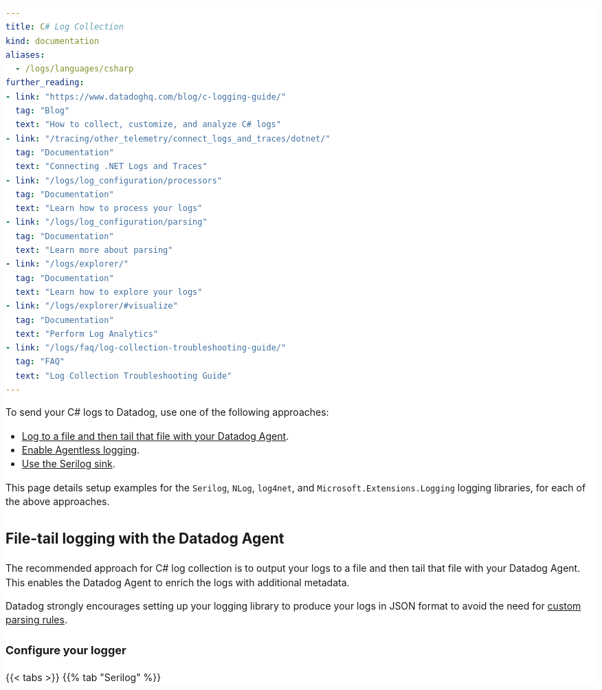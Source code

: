 ```yaml
---
title: C# Log Collection
kind: documentation
aliases:
  - /logs/languages/csharp
further_reading:
- link: "https://www.datadoghq.com/blog/c-logging-guide/"
  tag: "Blog"
  text: "How to collect, customize, and analyze C# logs"
- link: "/tracing/other_telemetry/connect_logs_and_traces/dotnet/"
  tag: "Documentation"
  text: "Connecting .NET Logs and Traces"
- link: "/logs/log_configuration/processors"
  tag: "Documentation"
  text: "Learn how to process your logs"
- link: "/logs/log_configuration/parsing"
  tag: "Documentation"
  text: "Learn more about parsing"
- link: "/logs/explorer/"
  tag: "Documentation"
  text: "Learn how to explore your logs"
- link: "/logs/explorer/#visualize"
  tag: "Documentation"
  text: "Perform Log Analytics"
- link: "/logs/faq/log-collection-troubleshooting-guide/"
  tag: "FAQ"
  text: "Log Collection Troubleshooting Guide"
---
```


To send your C# logs to Datadog, use one of the following approaches:

- [Log to a file and then tail that file with your Datadog Agent](#file-tail-logging-with-the-datadog-agent).
- [Enable Agentless logging](#agentless-logging-with-apm).
- [Use the Serilog sink](#agentless-logging-with-serilog-sink).

This page details setup examples for the `Serilog`, `NLog`, `log4net`, and `Microsoft.Extensions.Logging` logging libraries, for each of the above approaches.

## File-tail logging with the Datadog Agent

The recommended approach for C# log collection is to output your logs to a file and then tail that file with your Datadog Agent. This enables the Datadog Agent to enrich the logs with additional metadata.

Datadog strongly encourages setting up your logging library to produce your logs in JSON format to avoid the need for [custom parsing rules][1].

### Configure your logger

{{< tabs >}}
{{% tab "Serilog" %}}


[1]: /logs/log_configuration/parsing
[2]: /agent/logs/?tab=tailfiles#activate-log-collection
[3]: /agent/logs/?tab=tailfiles#custom-log-collection
[4]: /agent/guide/agent-configuration-files/?tab=agentv6v7#agent-configuration-directory
[5]: /agent/guide/agent-commands/?tab=agentv6v7#restart-the-agent
[6]: /agent/guide/agent-commands/?tab=agentv6v7#agent-status-and-information
[7]: /logs/log_configuration/parsing/?tab=matchers
[8]: /logs/explorer/#overview
[9]: /tracing/other_telemetry/connect_logs_and_traces/dotnet/
[10]: /agent/logs/advanced_log_collection
[11]: /serverless/azure_app_services
[12]: /account_management/org_settings/sensitive_data_detection/#overview
[13]: /tracing/trace_collection/dd_libraries/dotnet-core
[14]: /tracing/trace_collection/dd_libraries/dotnet-framework
[15]: https://app.datadoghq.com/organization-settings/api-keys
[16]: /getting_started/site/
[17]: /logs/log_configuration/pipelines/?tab=source
[18]: /api/latest/logs/#send-logs
[19]: https://www.nuget.org/packages/Serilog.Sinks.Datadog.Logs
[20]: /logs/log_configuration/attributes_naming_convention/#reserved-attributes
